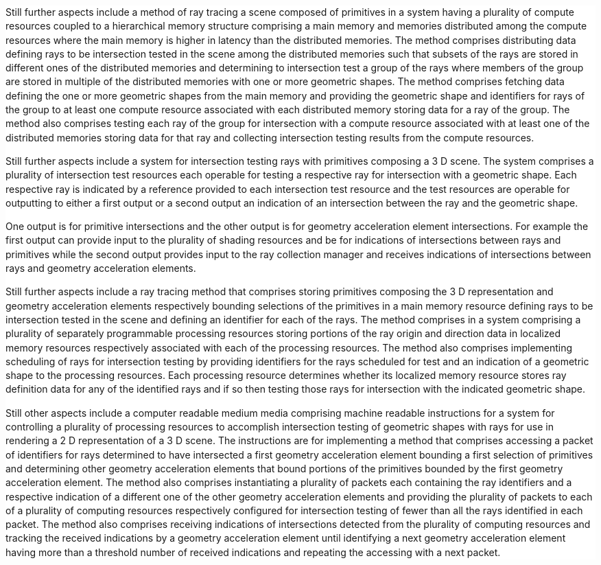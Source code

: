 Still further aspects include a method of ray tracing a scene composed of primitives in a system having a plurality of compute resources coupled to a hierarchical memory structure comprising a main memory and memories distributed among the compute resources where the main memory is higher in latency than the distributed memories. The method comprises distributing data defining rays to be intersection tested in the scene among the distributed memories such that subsets of the rays are stored in different ones of the distributed memories and determining to intersection test a group of the rays where members of the group are stored in multiple of the distributed memories with one or more geometric shapes. The method comprises fetching data defining the one or more geometric shapes from the main memory and providing the geometric shape and identifiers for rays of the group to at least one compute resource associated with each distributed memory storing data for a ray of the group. The method also comprises testing each ray of the group for intersection with a compute resource associated with at least one of the distributed memories storing data for that ray and collecting intersection testing results from the compute resources.

Still further aspects include a system for intersection testing rays with primitives composing a 3 D scene. The system comprises a plurality of intersection test resources each operable for testing a respective ray for intersection with a geometric shape. Each respective ray is indicated by a reference provided to each intersection test resource and the test resources are operable for outputting to either a first output or a second output an indication of an intersection between the ray and the geometric shape.

One output is for primitive intersections and the other output is for geometry acceleration element intersections. For example the first output can provide input to the plurality of shading resources and be for indications of intersections between rays and primitives while the second output provides input to the ray collection manager and receives indications of intersections between rays and geometry acceleration elements.

Still further aspects include a ray tracing method that comprises storing primitives composing the 3 D representation and geometry acceleration elements respectively bounding selections of the primitives in a main memory resource defining rays to be intersection tested in the scene and defining an identifier for each of the rays. The method comprises in a system comprising a plurality of separately programmable processing resources storing portions of the ray origin and direction data in localized memory resources respectively associated with each of the processing resources. The method also comprises implementing scheduling of rays for intersection testing by providing identifiers for the rays scheduled for test and an indication of a geometric shape to the processing resources. Each processing resource determines whether its localized memory resource stores ray definition data for any of the identified rays and if so then testing those rays for intersection with the indicated geometric shape.

Still other aspects include a computer readable medium media comprising machine readable instructions for a system for controlling a plurality of processing resources to accomplish intersection testing of geometric shapes with rays for use in rendering a 2 D representation of a 3 D scene. The instructions are for implementing a method that comprises accessing a packet of identifiers for rays determined to have intersected a first geometry acceleration element bounding a first selection of primitives and determining other geometry acceleration elements that bound portions of the primitives bounded by the first geometry acceleration element. The method also comprises instantiating a plurality of packets each containing the ray identifiers and a respective indication of a different one of the other geometry acceleration elements and providing the plurality of packets to each of a plurality of computing resources respectively configured for intersection testing of fewer than all the rays identified in each packet. The method also comprises receiving indications of intersections detected from the plurality of computing resources and tracking the received indications by a geometry acceleration element until identifying a next geometry acceleration element having more than a threshold number of received indications and repeating the accessing with a next packet.
